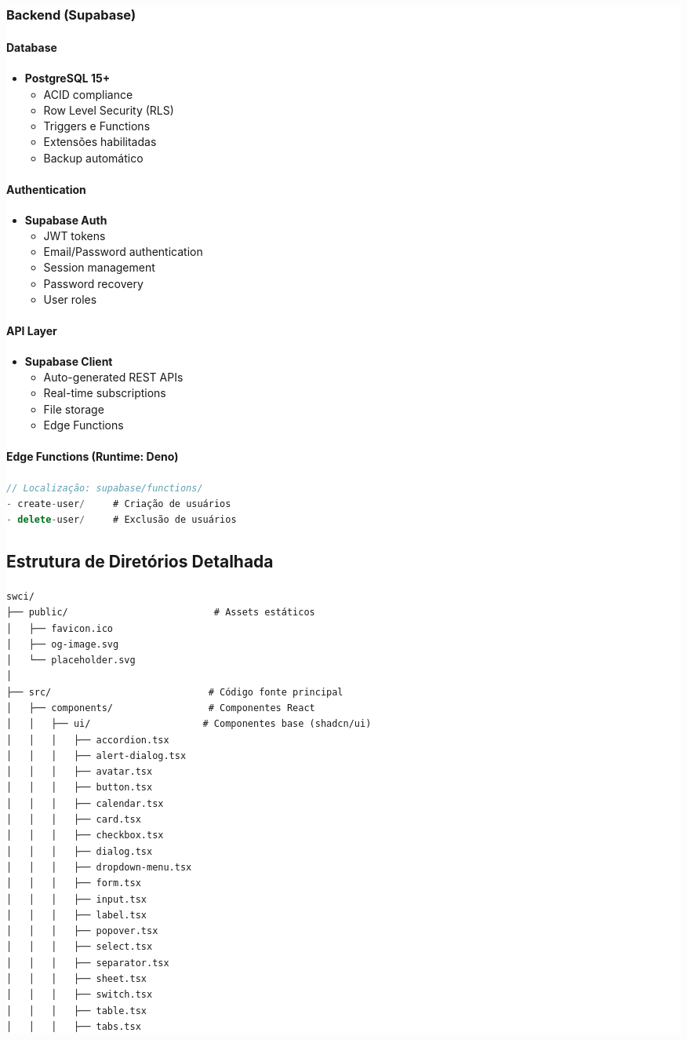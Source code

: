 ### Backend (Supabase)

#### Database
- **PostgreSQL 15+**
  - ACID compliance
  - Row Level Security (RLS)
  - Triggers e Functions
  - Extensões habilitadas
  - Backup automático

#### Authentication
- **Supabase Auth**
  - JWT tokens
  - Email/Password authentication
  - Session management
  - Password recovery
  - User roles

#### API Layer
- **Supabase Client**
  - Auto-generated REST APIs
  - Real-time subscriptions
  - File storage
  - Edge Functions

#### Edge Functions (Runtime: Deno)
```typescript
// Localização: supabase/functions/
- create-user/     # Criação de usuários
- delete-user/     # Exclusão de usuários
```

## Estrutura de Diretórios Detalhada

```
swci/
├── public/                          # Assets estáticos
│   ├── favicon.ico
│   ├── og-image.svg
│   └── placeholder.svg
│
├── src/                            # Código fonte principal
│   ├── components/                 # Componentes React
│   │   ├── ui/                    # Componentes base (shadcn/ui)
│   │   │   ├── accordion.tsx
│   │   │   ├── alert-dialog.tsx
│   │   │   ├── avatar.tsx
│   │   │   ├── button.tsx
│   │   │   ├── calendar.tsx
│   │   │   ├── card.tsx
│   │   │   ├── checkbox.tsx
│   │   │   ├── dialog.tsx
│   │   │   ├── dropdown-menu.tsx
│   │   │   ├── form.tsx
│   │   │   ├── input.tsx
│   │   │   ├── label.tsx
│   │   │   ├── popover.tsx
│   │   │   ├── select.tsx
│   │   │   ├── separator.tsx
│   │   │   ├── sheet.tsx
│   │   │   ├── switch.tsx
│   │   │   ├── table.tsx
│   │   │   ├── tabs.tsx
```